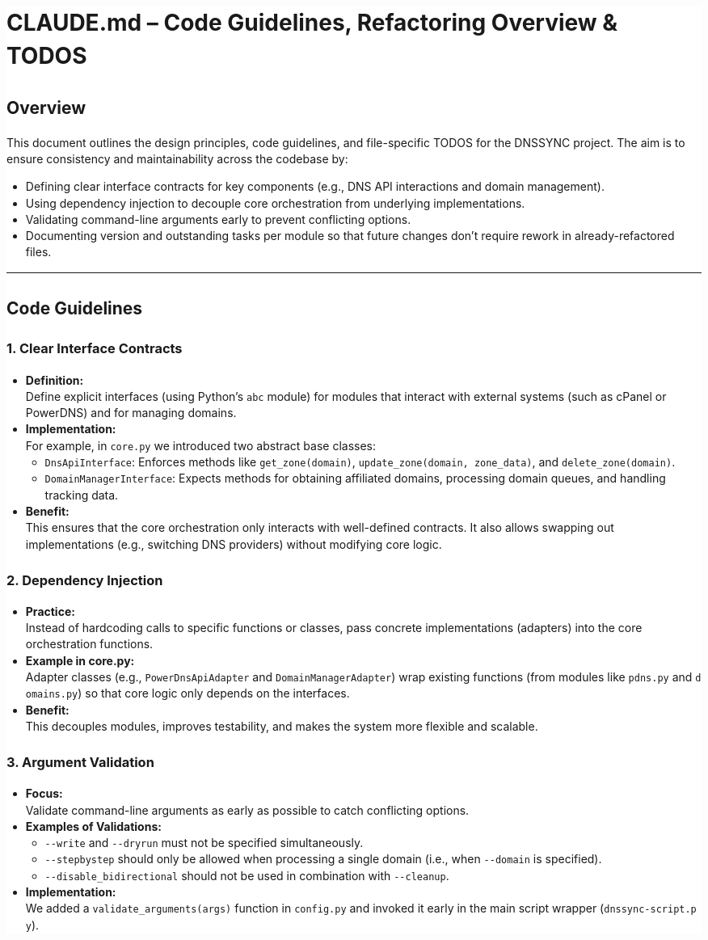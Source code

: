 # CLAUDE.md – Code Guidelines, Refactoring Overview & TODOS

## Overview

This document outlines the design principles, code guidelines, and file-specific TODOS for the DNSSYNC project. The aim is to ensure consistency and maintainability across the codebase by:
- Defining clear interface contracts for key components (e.g., DNS API interactions and domain management).
- Using dependency injection to decouple core orchestration from underlying implementations.
- Validating command-line arguments early to prevent conflicting options.
- Documenting version and outstanding tasks per module so that future changes don’t require rework in already-refactored files.

---

## Code Guidelines

### 1. Clear Interface Contracts
- **Definition:**  
  Define explicit interfaces (using Python’s `abc` module) for modules that interact with external systems (such as cPanel or PowerDNS) and for managing domains.
- **Implementation:**  
  For example, in `core.py` we introduced two abstract base classes:
  - `DnsApiInterface`: Enforces methods like `get_zone(domain)`, `update_zone(domain, zone_data)`, and `delete_zone(domain)`.
  - `DomainManagerInterface`: Expects methods for obtaining affiliated domains, processing domain queues, and handling tracking data.
- **Benefit:**  
  This ensures that the core orchestration only interacts with well-defined contracts. It also allows swapping out implementations (e.g., switching DNS providers) without modifying core logic.

### 2. Dependency Injection
- **Practice:**  
  Instead of hardcoding calls to specific functions or classes, pass concrete implementations (adapters) into the core orchestration functions.
- **Example in core.py:**  
  Adapter classes (e.g., `PowerDnsApiAdapter` and `DomainManagerAdapter`) wrap existing functions (from modules like `pdns.py` and `domains.py`) so that core logic only depends on the interfaces.
- **Benefit:**  
  This decouples modules, improves testability, and makes the system more flexible and scalable.

### 3. Argument Validation
- **Focus:**  
  Validate command-line arguments as early as possible to catch conflicting options.
- **Examples of Validations:**  
  - `--write` and `--dryrun` must not be specified simultaneously.
  - `--stepbystep` should only be allowed when processing a single domain (i.e., when `--domain` is specified).
  - `--disable_bidirectional` should not be used in combination with `--cleanup`.
- **Implementation:**  
  We added a `validate_arguments(args)` function in `config.py` and invoked it early in the main script wrapper (`dnssync-script.py`).
